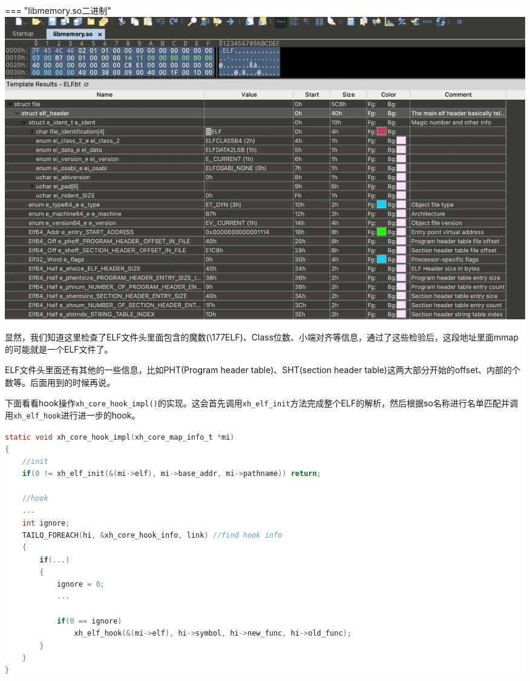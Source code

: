 === "libmemory.so二进制"  
    ![libmemory.so二进制](/assets/images/linux/elf_header.webp)

显然，我们知道这里检查了ELF文件头里面包含的魔数(\177ELF)、Class位数、小端对齐等信息，通过了这些检验后，这段地址里面mmap的可能就是一个ELF文件了。  

ELF文件头里面还有其他的一些信息，比如PHT(Program header table)、SHT(section header table)这两大部分开始的offset、内部的个数等。后面用到的时候再说。

下面看看hook操作`xh_core_hook_impl()`的实现。这会首先调用`xh_elf_init`方法完成整个ELF的解析，然后根据so名称进行名单匹配并调用`xh_elf_hook`进行进一步的hook。

```c
static void xh_core_hook_impl(xh_core_map_info_t *mi)
{
    //init
    if(0 != xh_elf_init(&(mi->elf), mi->base_addr, mi->pathname)) return;
    
    //hook
    ...
    int ignore;
    TAILQ_FOREACH(hi, &xh_core_hook_info, link) //find hook info
    {
        if(...)
        {
            ignore = 0;
            ...

            if(0 == ignore)
                xh_elf_hook(&(mi->elf), hi->symbol, hi->new_func, hi->old_func);
        }
    }
}
```
